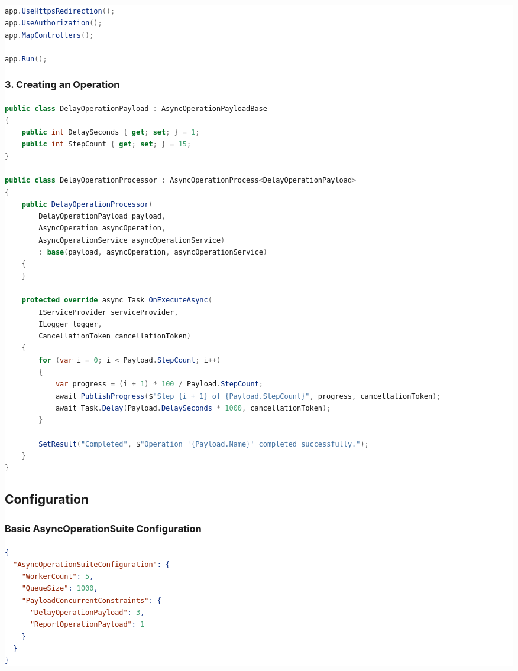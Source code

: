 ```csharp
app.UseHttpsRedirection();
app.UseAuthorization();
app.MapControllers();

app.Run();
```

### 3. Creating an Operation

```csharp
public class DelayOperationPayload : AsyncOperationPayloadBase
{
    public int DelaySeconds { get; set; } = 1;
    public int StepCount { get; set; } = 15;
}

public class DelayOperationProcessor : AsyncOperationProcess<DelayOperationPayload>
{
    public DelayOperationProcessor(
        DelayOperationPayload payload,
        AsyncOperation asyncOperation,
        AsyncOperationService asyncOperationService)
        : base(payload, asyncOperation, asyncOperationService)
    {
    }

    protected override async Task OnExecuteAsync(
        IServiceProvider serviceProvider,
        ILogger logger,
        CancellationToken cancellationToken)
    {
        for (var i = 0; i < Payload.StepCount; i++)
        {
            var progress = (i + 1) * 100 / Payload.StepCount;
            await PublishProgress($"Step {i + 1} of {Payload.StepCount}", progress, cancellationToken);
            await Task.Delay(Payload.DelaySeconds * 1000, cancellationToken);
        }

        SetResult("Completed", $"Operation '{Payload.Name}' completed successfully.");
    }
}
```

## Configuration

### Basic AsyncOperationSuite Configuration

```json
{
  "AsyncOperationSuiteConfiguration": {
    "WorkerCount": 5,
    "QueueSize": 1000,
    "PayloadConcurrentConstraints": {
      "DelayOperationPayload": 3,
      "ReportOperationPayload": 1
    }
  }
}
```
